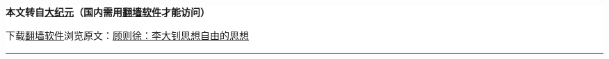 <strong>本文转自<a href="https://www.epochtimes.com">大纪元</a>（国内需用<a href="https://github.com/ndjhxz3704/www/blob/master/README.md#8">翻墙软件</a>才能访问）</strong><p>下载<a href="https://github.com/ndjhxz3704/www/blob/master/README.md#8">翻墙软件</a>浏览原文：<a href="https://www.epochtimes.com/gb/4/10/20/n695629.htm">顾则徐：李大钊思想自由的思想</a></p><hr>
